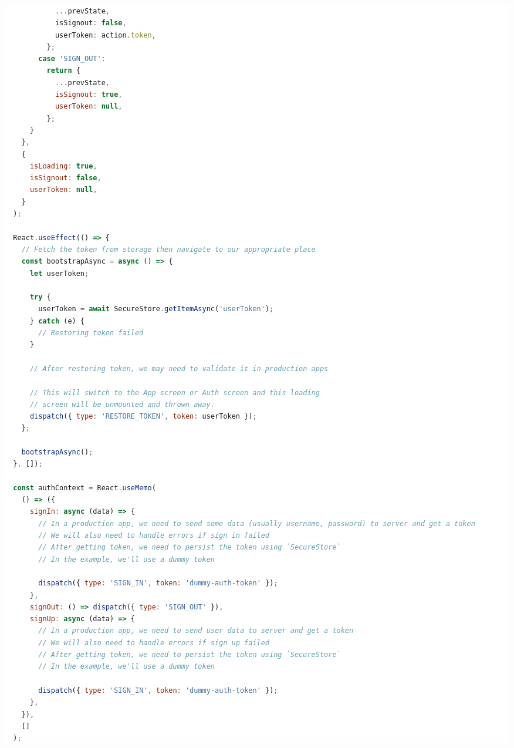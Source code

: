 ```js
            ...prevState,
            isSignout: false,
            userToken: action.token,
          };
        case 'SIGN_OUT':
          return {
            ...prevState,
            isSignout: true,
            userToken: null,
          };
      }
    },
    {
      isLoading: true,
      isSignout: false,
      userToken: null,
    }
  );

  React.useEffect(() => {
    // Fetch the token from storage then navigate to our appropriate place
    const bootstrapAsync = async () => {
      let userToken;

      try {
        userToken = await SecureStore.getItemAsync('userToken');
      } catch (e) {
        // Restoring token failed
      }

      // After restoring token, we may need to validate it in production apps

      // This will switch to the App screen or Auth screen and this loading
      // screen will be unmounted and thrown away.
      dispatch({ type: 'RESTORE_TOKEN', token: userToken });
    };

    bootstrapAsync();
  }, []);

  const authContext = React.useMemo(
    () => ({
      signIn: async (data) => {
        // In a production app, we need to send some data (usually username, password) to server and get a token
        // We will also need to handle errors if sign in failed
        // After getting token, we need to persist the token using `SecureStore`
        // In the example, we'll use a dummy token

        dispatch({ type: 'SIGN_IN', token: 'dummy-auth-token' });
      },
      signOut: () => dispatch({ type: 'SIGN_OUT' }),
      signUp: async (data) => {
        // In a production app, we need to send user data to server and get a token
        // We will also need to handle errors if sign up failed
        // After getting token, we need to persist the token using `SecureStore`
        // In the example, we'll use a dummy token

        dispatch({ type: 'SIGN_IN', token: 'dummy-auth-token' });
      },
    }),
    []
  );
```